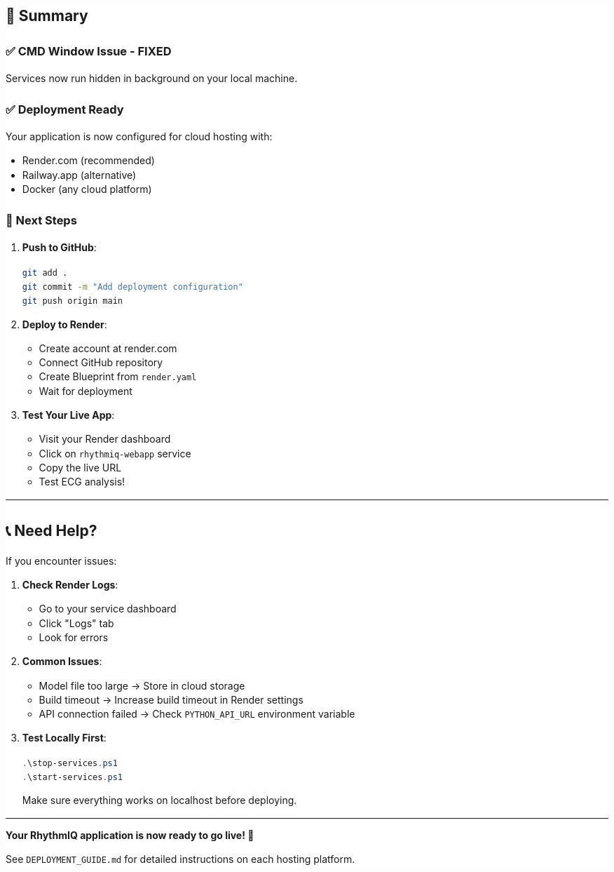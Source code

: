
## 🎉 Summary

### ✅ CMD Window Issue - FIXED
Services now run hidden in background on your local machine.

### ✅ Deployment Ready
Your application is now configured for cloud hosting with:
- Render.com (recommended)
- Railway.app (alternative)
- Docker (any cloud platform)

### 🚀 Next Steps

1. **Push to GitHub**:
   ```bash
   git add .
   git commit -m "Add deployment configuration"
   git push origin main
   ```

2. **Deploy to Render**:
   - Create account at render.com
   - Connect GitHub repository
   - Create Blueprint from `render.yaml`
   - Wait for deployment

3. **Test Your Live App**:
   - Visit your Render dashboard
   - Click on `rhythmiq-webapp` service
   - Copy the live URL
   - Test ECG analysis!

---

## 📞 Need Help?

If you encounter issues:

1. **Check Render Logs**:
   - Go to your service dashboard
   - Click "Logs" tab
   - Look for errors

2. **Common Issues**:
   - Model file too large → Store in cloud storage
   - Build timeout → Increase build timeout in Render settings
   - API connection failed → Check `PYTHON_API_URL` environment variable

3. **Test Locally First**:
   ```powershell
   .\stop-services.ps1
   .\start-services.ps1
   ```
   Make sure everything works on localhost before deploying.

---

**Your RhythmIQ application is now ready to go live! 🚀**

See `DEPLOYMENT_GUIDE.md` for detailed instructions on each hosting platform.
